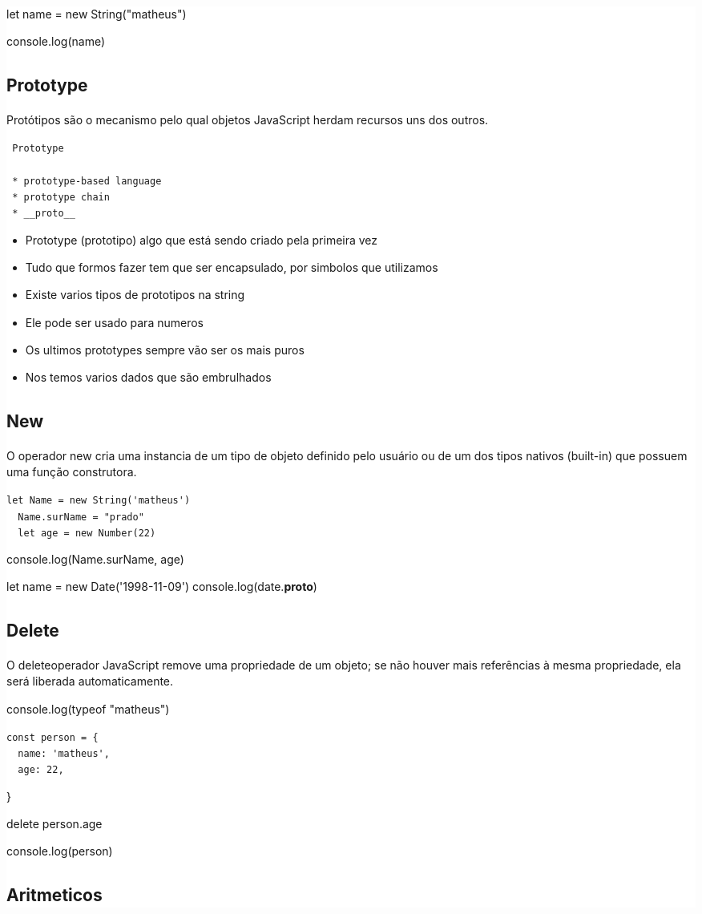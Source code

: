 let name = new String("matheus")

console.log(name)

## Prototype

Protótipos são o mecanismo pelo qual objetos JavaScript herdam recursos uns dos outros.

     Prototype

     * prototype-based language
     * prototype chain
     * __proto__

- Prototype (prototipo) algo que está sendo criado pela primeira vez

- Tudo que formos fazer tem que ser encapsulado, por simbolos que utilizamos

- Existe varios tipos de prototipos na string

- Ele pode ser usado para numeros

- Os ultimos prototypes sempre vão ser os mais puros

- Nos temos varios dados que são embrulhados

## New

O operador new cria uma instancia de um tipo de objeto definido pelo usuário ou de um dos tipos nativos (built-in) que possuem uma função construtora.

    let Name = new String('matheus')
      Name.surName = "prado"
      let age = new Number(22)

console.log(Name.surName, age)

let name = new Date('1998-11-09')
console.log(date.**proto**)

## Delete

O deleteoperador JavaScript remove uma propriedade de um objeto; se não houver mais referências à mesma propriedade, ela será liberada automaticamente.

console.log(typeof "matheus")

    const person = {
      name: 'matheus',
      age: 22,

}

delete person.age

console.log(person)

## Aritmeticos
